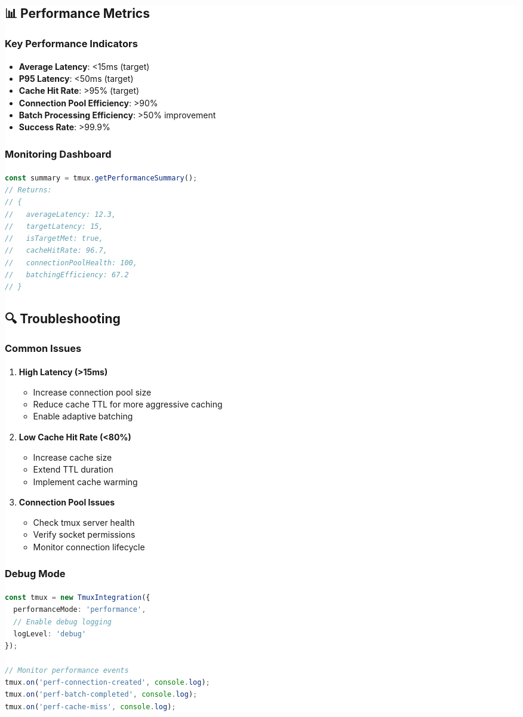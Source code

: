 ## 📊 Performance Metrics

### Key Performance Indicators

- **Average Latency**: <15ms (target)
- **P95 Latency**: <50ms (target)
- **Cache Hit Rate**: >95% (target)
- **Connection Pool Efficiency**: >90%
- **Batch Processing Efficiency**: >50% improvement
- **Success Rate**: >99.9%

### Monitoring Dashboard

```typescript
const summary = tmux.getPerformanceSummary();
// Returns:
// {
//   averageLatency: 12.3,
//   targetLatency: 15,
//   isTargetMet: true,
//   cacheHitRate: 96.7,
//   connectionPoolHealth: 100,
//   batchingEfficiency: 67.2
// }
```

## 🔍 Troubleshooting

### Common Issues

1. **High Latency (>15ms)**
   - Increase connection pool size
   - Reduce cache TTL for more aggressive caching
   - Enable adaptive batching

2. **Low Cache Hit Rate (<80%)**
   - Increase cache size
   - Extend TTL duration
   - Implement cache warming

3. **Connection Pool Issues**
   - Check tmux server health
   - Verify socket permissions
   - Monitor connection lifecycle

### Debug Mode

```typescript
const tmux = new TmuxIntegration({
  performanceMode: 'performance',
  // Enable debug logging
  logLevel: 'debug'
});

// Monitor performance events
tmux.on('perf-connection-created', console.log);
tmux.on('perf-batch-completed', console.log);
tmux.on('perf-cache-miss', console.log);
```
